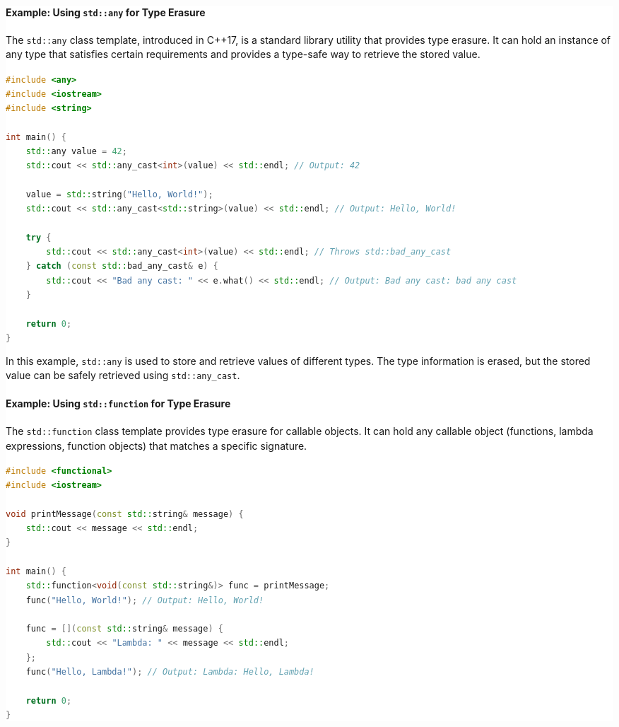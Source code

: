 #### Example: Using `std::any` for Type Erasure

The `std::any` class template, introduced in C++17, is a standard library utility that provides type erasure. It can hold an instance of any type that satisfies certain requirements and provides a type-safe way to retrieve the stored value.

```cpp
#include <any>
#include <iostream>
#include <string>

int main() {
    std::any value = 42;
    std::cout << std::any_cast<int>(value) << std::endl; // Output: 42

    value = std::string("Hello, World!");
    std::cout << std::any_cast<std::string>(value) << std::endl; // Output: Hello, World!

    try {
        std::cout << std::any_cast<int>(value) << std::endl; // Throws std::bad_any_cast
    } catch (const std::bad_any_cast& e) {
        std::cout << "Bad any cast: " << e.what() << std::endl; // Output: Bad any cast: bad any cast
    }

    return 0;
}
```

In this example, `std::any` is used to store and retrieve values of different types. The type information is erased, but the stored value can be safely retrieved using `std::any_cast`.

#### Example: Using `std::function` for Type Erasure

The `std::function` class template provides type erasure for callable objects. It can hold any callable object (functions, lambda expressions, function objects) that matches a specific signature.

```cpp
#include <functional>
#include <iostream>

void printMessage(const std::string& message) {
    std::cout << message << std::endl;
}

int main() {
    std::function<void(const std::string&)> func = printMessage;
    func("Hello, World!"); // Output: Hello, World!

    func = [](const std::string& message) {
        std::cout << "Lambda: " << message << std::endl;
    };
    func("Hello, Lambda!"); // Output: Lambda: Hello, Lambda!

    return 0;
}
```
